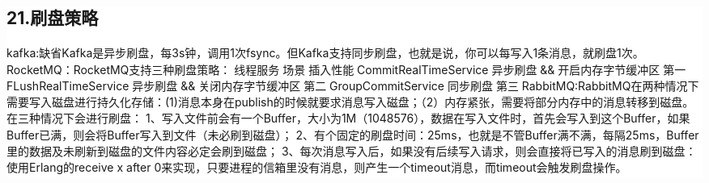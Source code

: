 ## 21.刷盘策略

kafka:缺省Kafka是异步刷盘，每3s钟，调用1次fsync。但Kafka支持同步刷盘，也就是说，你可以每写入1条消息，就刷盘1次。
RocketMQ：RocketMQ支持三种刷盘策略：
线程服务 场景 插入性能
CommitRealTimeService 异步刷盘 && 开启内存字节缓冲区 第一
FLushRealTimeService 异步刷盘 && 关闭内存字节缓冲区 第二
GroupCommitService 同步刷盘 第三
RabbitMQ:RabbitMQ在两种情况下需要写入磁盘进行持久化存储：(1)消息本身在publish的时候就要求消息写入磁盘；（2）内存紧张，需要将部分内存中的消息转移到磁盘。在三种情况下会进行刷盘：
1、写入文件前会有一个Buffer，大小为1M（1048576），数据在写入文件时，首先会写入到这个Buffer，如果Buffer已满，则会将Buffer写入到文件（未必刷到磁盘）；
2、有个固定的刷盘时间：25ms，也就是不管Buffer满不满，每隔25ms，Buffer里的数据及未刷新到磁盘的文件内容必定会刷到磁盘；
3、每次消息写入后，如果没有后续写入请求，则会直接将已写入的消息刷到磁盘：使用Erlang的receive x after 0来实现，只要进程的信箱里没有消息，则产生一个timeout消息，而timeout会触发刷盘操作。